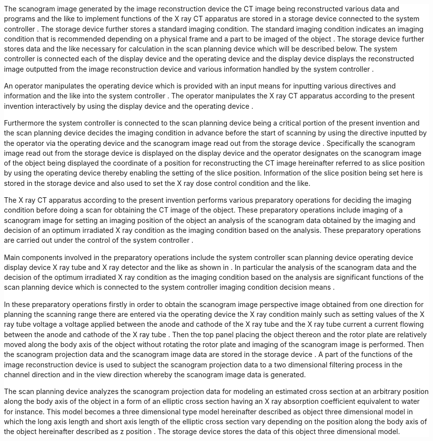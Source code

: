 The scanogram image generated by the image reconstruction device the CT image being reconstructed various data and programs and the like to implement functions of the X ray CT apparatus are stored in a storage device connected to the system controller . The storage device further stores a standard imaging condition. The standard imaging condition indicates an imaging condition that is recommended depending on a physical frame and a part to be imaged of the object . The storage device further stores data and the like necessary for calculation in the scan planning device which will be described below. The system controller is connected each of the display device and the operating device and the display device displays the reconstructed image outputted from the image reconstruction device and various information handled by the system controller .

An operator manipulates the operating device which is provided with an input means for inputting various directives and information and the like into the system controller . The operator manipulates the X ray CT apparatus according to the present invention interactively by using the display device and the operating device .

Furthermore the system controller is connected to the scan planning device being a critical portion of the present invention and the scan planning device decides the imaging condition in advance before the start of scanning by using the directive inputted by the operator via the operating device and the scanogram image read out from the storage device . Specifically the scanogram image read out from the storage device is displayed on the display device and the operator designates on the scanogram image of the object being displayed the coordinate of a position for reconstructing the CT image hereinafter referred to as slice position by using the operating device thereby enabling the setting of the slice position. Information of the slice position being set here is stored in the storage device and also used to set the X ray dose control condition and the like.

The X ray CT apparatus according to the present invention performs various preparatory operations for deciding the imaging condition before doing a scan for obtaining the CT image of the object. These preparatory operations include imaging of a scanogram image for setting an imaging position of the object an analysis of the scanogram data obtained by the imaging and decision of an optimum irradiated X ray condition as the imaging condition based on the analysis. These preparatory operations are carried out under the control of the system controller .

Main components involved in the preparatory operations include the system controller scan planning device operating device display device X ray tube and X ray detector and the like as shown in . In particular the analysis of the scanogram data and the decision of the optimum irradiated X ray condition as the imaging condition based on the analysis are significant functions of the scan planning device which is connected to the system controller imaging condition decision means .

In these preparatory operations firstly in order to obtain the scanogram image perspective image obtained from one direction for planning the scanning range there are entered via the operating device the X ray condition mainly such as setting values of the X ray tube voltage a voltage applied between the anode and cathode of the X ray tube and the X ray tube current a current flowing between the anode and cathode of the X ray tube . Then the top panel placing the object thereon and the rotor plate are relatively moved along the body axis of the object without rotating the rotor plate and imaging of the scanogram image is performed. Then the scanogram projection data and the scanogram image data are stored in the storage device . A part of the functions of the image reconstruction device is used to subject the scanogram projection data to a two dimensional filtering process in the channel direction and in the view direction whereby the scanogram image data is generated.

The scan planning device analyzes the scanogram projection data for modeling an estimated cross section at an arbitrary position along the body axis of the object in a form of an elliptic cross section having an X ray absorption coefficient equivalent to water for instance. This model becomes a three dimensional type model hereinafter described as object three dimensional model in which the long axis length and short axis length of the elliptic cross section vary depending on the position along the body axis of the object hereinafter described as z position . The storage device stores the data of this object three dimensional model.
